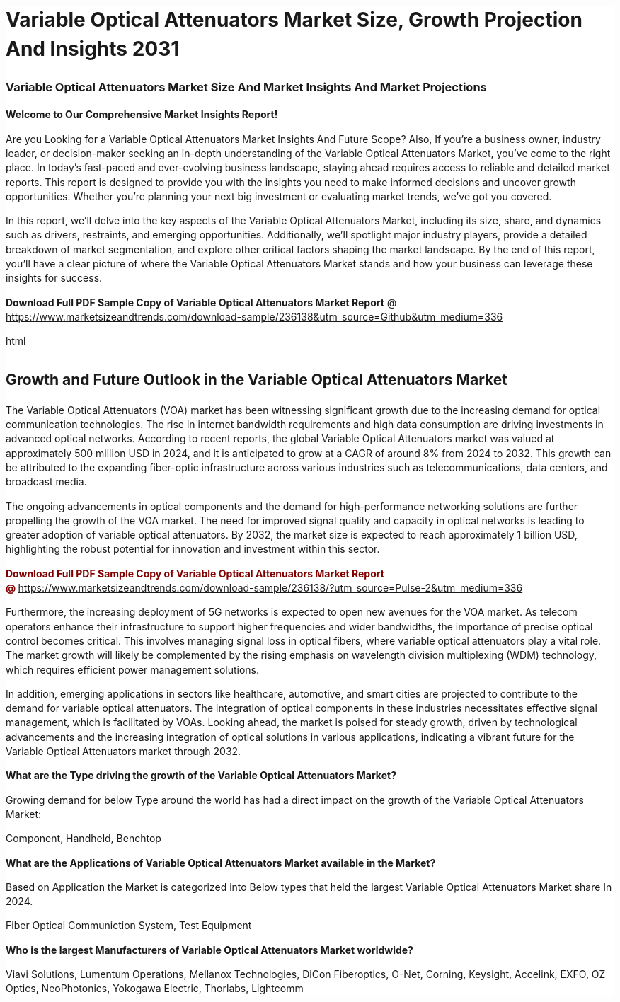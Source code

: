 <h1> Variable Optical Attenuators Market Size, Growth Projection And Insights 2031</h1><div class="" data-test-id=""><h3><span class="">Variable Optical Attenuators Market Size And Market Insights And Market Projections</span></h3></div><div class="" data-test-id=""><p><strong>Welcome to Our Comprehensive Market Insights Report!</strong></p><p>Are you Looking for a Variable Optical Attenuators Market Insights And Future Scope? Also, If you&rsquo;re a business owner, industry leader, or decision-maker seeking an in-depth understanding of the Variable Optical Attenuators Market, you&rsquo;ve come to the right place. In today&rsquo;s fast-paced and ever-evolving business landscape, staying ahead requires access to reliable and detailed market reports. This report is designed to provide you with the insights you need to make informed decisions and uncover growth opportunities. Whether you&rsquo;re planning your next big investment or evaluating market trends, we&rsquo;ve got you covered.</p><p>In this report, we&rsquo;ll delve into the key aspects of the Variable Optical Attenuators Market, including its size, share, and dynamics such as drivers, restraints, and emerging opportunities. Additionally, we&rsquo;ll spotlight major industry players, provide a detailed breakdown of market segmentation, and explore other critical factors shaping the market landscape. By the end of this report, you&rsquo;ll have a clear picture of where the Variable Optical Attenuators Market stands and how your business can leverage these insights for success.</p><p><strong>Download Full PDF Sample Copy of Variable Optical Attenuators Market Report</strong> @ <a href="https://www.marketsizeandtrends.com/download-sample/236138&utm_source=Github&utm_medium=336" target="_blank">https://www.marketsizeandtrends.com/download-sample/236138&utm_source=Github&utm_medium=336</a></p></div><div class="" data-test-id=""><p><span class="">html<div>    <h2>Growth and Future Outlook in the Variable Optical Attenuators Market</h2>    <p>        The Variable Optical Attenuators (VOA) market has been witnessing significant growth due to the increasing demand for optical communication technologies. The rise in internet bandwidth requirements and high data consumption are driving investments in advanced optical networks. According to recent reports, the global Variable Optical Attenuators market was valued at approximately 500 million USD in 2024, and it is anticipated to grow at a CAGR of around 8% from 2024 to 2032. This growth can be attributed to the expanding fiber-optic infrastructure across various industries such as telecommunications, data centers, and broadcast media.    </p>    <p>        The ongoing advancements in optical components and the demand for high-performance networking solutions are further propelling the growth of the VOA market. The need for improved signal quality and capacity in optical networks is leading to greater adoption of variable optical attenuators. By 2032, the market size is expected to reach approximately 1 billion USD, highlighting the robust potential for innovation and investment within this sector.    </p>    <p>          <p><strong><span style="color: #800000;">Download Full PDF Sample Copy of Variable Optical Attenuators Market Report @</span>&nbsp;</strong><a href="https://www.marketsizeandtrends.com/download-sample/236138/?utm_source=Pulse-2&amp;utm_medium=336">https://www.marketsizeandtrends.com/download-sample/236138/?utm_source=Pulse-2&amp;utm_medium=336</a></p>    </p>    <p>        Furthermore, the increasing deployment of 5G networks is expected to open new avenues for the VOA market. As telecom operators enhance their infrastructure to support higher frequencies and wider bandwidths, the importance of precise optical control becomes critical. This involves managing signal loss in optical fibers, where variable optical attenuators play a vital role. The market growth will likely be complemented by the rising emphasis on wavelength division multiplexing (WDM) technology, which requires efficient power management solutions.    </p>    <p>        In addition, emerging applications in sectors like healthcare, automotive, and smart cities are projected to contribute to the demand for variable optical attenuators. The integration of optical components in these industries necessitates effective signal management, which is facilitated by VOAs. Looking ahead, the market is poised for steady growth, driven by technological advancements and the increasing integration of optical solutions in various applications, indicating a vibrant future for the Variable Optical Attenuators market through 2032.    </p></div></span></p><p><strong><span class="">What are the&nbsp;Type driving the growth of the Variable Optical Attenuators Market?</span></strong></p></div><div class="" data-test-id=""><p><span class="">Growing demand for below Type around the world has had a direct impact on the growth of the Variable Optical Attenuators Market:</span></p></div><div class="" data-test-id=""><p>Component, Handheld, Benchtop</p><p><span class=""><strong>What are the&nbsp;Applications&nbsp;of Variable Optical Attenuators Market available in the Market?</strong></span></p></div><div class="" data-test-id=""><p><span class="">Based on Application the Market is categorized into Below types that held the largest Variable Optical Attenuators Market share In 2024.</span></p></div><div class="" data-test-id=""><p><span class="">Fiber Optical Communiction System, Test Equipment</span></p><p><span class=""><strong>Who is the largest Manufacturers of Variable Optical Attenuators Market worldwide?</strong></span></p></div><div class="" data-test-id=""><p><span class="">Viavi Solutions, Lumentum Operations, Mellanox Technologies, DiCon Fiberoptics, O-Net, Corning, Keysight, Accelink, EXFO, OZ Optics, NeoPhotonics, Yokogawa Electric, Thorlabs, Lightcomm